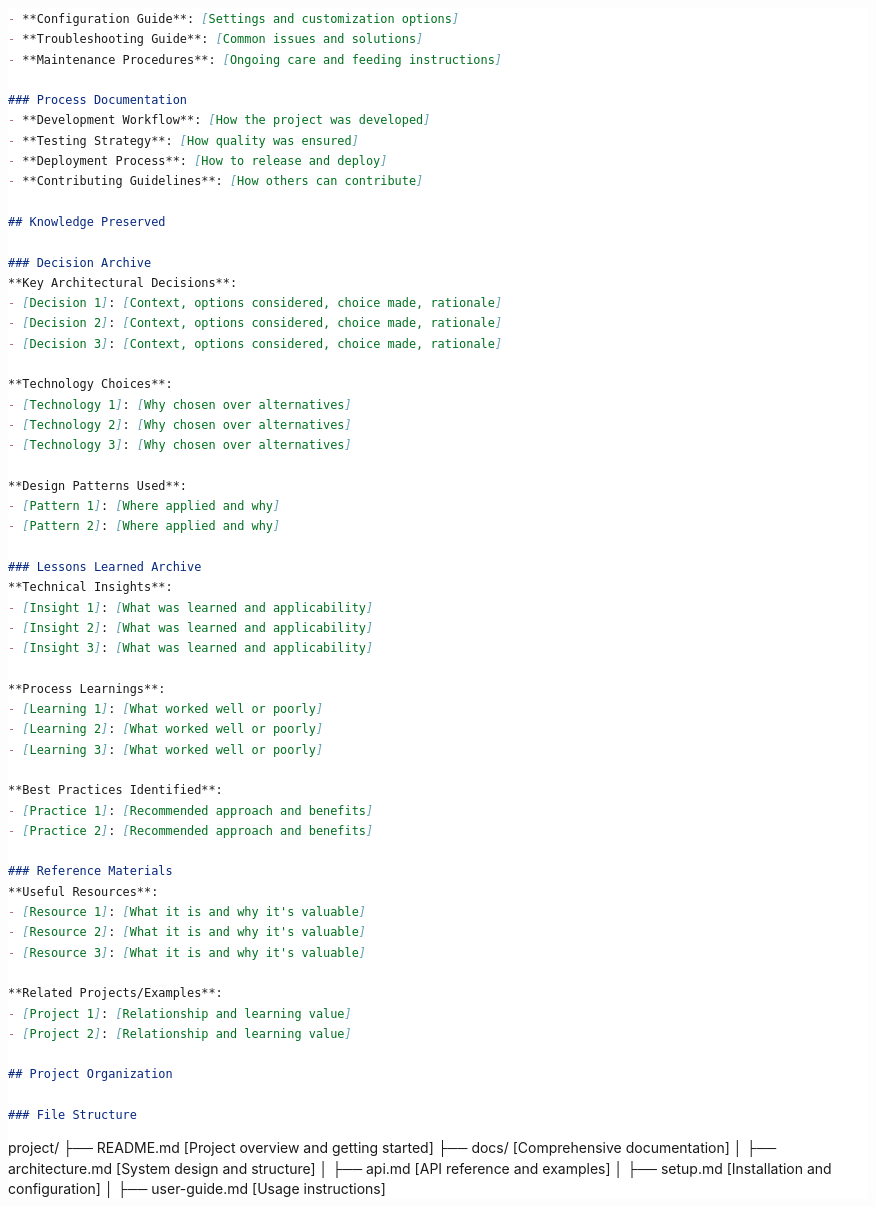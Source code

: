 ```markdown
- **Configuration Guide**: [Settings and customization options]
- **Troubleshooting Guide**: [Common issues and solutions]
- **Maintenance Procedures**: [Ongoing care and feeding instructions]

### Process Documentation
- **Development Workflow**: [How the project was developed]
- **Testing Strategy**: [How quality was ensured]
- **Deployment Process**: [How to release and deploy]
- **Contributing Guidelines**: [How others can contribute]

## Knowledge Preserved

### Decision Archive
**Key Architectural Decisions**:
- [Decision 1]: [Context, options considered, choice made, rationale]
- [Decision 2]: [Context, options considered, choice made, rationale]
- [Decision 3]: [Context, options considered, choice made, rationale]

**Technology Choices**:
- [Technology 1]: [Why chosen over alternatives]
- [Technology 2]: [Why chosen over alternatives]
- [Technology 3]: [Why chosen over alternatives]

**Design Patterns Used**:
- [Pattern 1]: [Where applied and why]
- [Pattern 2]: [Where applied and why]

### Lessons Learned Archive
**Technical Insights**:
- [Insight 1]: [What was learned and applicability]
- [Insight 2]: [What was learned and applicability]
- [Insight 3]: [What was learned and applicability]

**Process Learnings**:
- [Learning 1]: [What worked well or poorly]
- [Learning 2]: [What worked well or poorly]
- [Learning 3]: [What worked well or poorly]

**Best Practices Identified**:
- [Practice 1]: [Recommended approach and benefits]
- [Practice 2]: [Recommended approach and benefits]

### Reference Materials
**Useful Resources**:
- [Resource 1]: [What it is and why it's valuable]
- [Resource 2]: [What it is and why it's valuable]
- [Resource 3]: [What it is and why it's valuable]

**Related Projects/Examples**:
- [Project 1]: [Relationship and learning value]
- [Project 2]: [Relationship and learning value]

## Project Organization

### File Structure
```
project/
├── README.md                 [Project overview and getting started]
├── docs/                     [Comprehensive documentation]
│   ├── architecture.md       [System design and structure]
│   ├── api.md                [API reference and examples]
│   ├── setup.md              [Installation and configuration]
│   ├── user-guide.md         [Usage instructions]